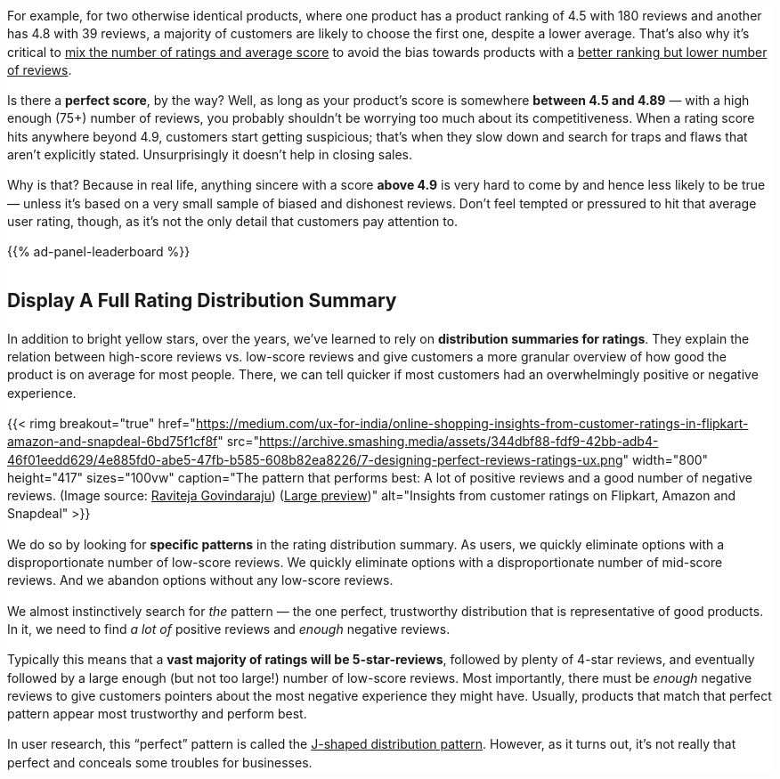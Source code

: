 For example, for two otherwise identical products, where one product has a product ranking of 4.5 with 180 reviews and another has 4.8 with 39 reviews, a majority of customers are likely to choose the first one, despite a lower average. That’s also why it’s critical to [mix the number of ratings and average score](https://www.evanmiller.org/how-not-to-sort-by-average-rating.html) to avoid the bias towards products with a [better ranking but lower number of reviews](https://baymard.com/blog/sort-by-customer-ratings).

Is there a **perfect score**, by the way? Well, as long as your product’s score is somewhere **between 4.5 and 4.89** &mdash; with a high enough (75+) number of reviews, you probably shouldn’t be worrying too much about its competitiveness. When a rating score hits anywhere beyond 4.9, customers start getting suspicious; that’s when they slow down and search for traps and flaws that aren’t explicitly stated. Unsurprisingly it doesn’t help in closing sales.

Why is that? Because in real life, anything sincere with a score **above 4.9** is very hard to come by and hence less likely to be true &mdash; unless it’s based on a very small sample of biased and dishonest reviews. Don’t feel tempted or pressured to hit that average user rating, though, as it’s not the only detail that customers pay attention to.

{{% ad-panel-leaderboard %}}

## Display A Full Rating Distribution Summary

In addition to bright yellow stars, over the years, we’ve learned to rely on **distribution summaries for ratings**. They explain the relation between high-score reviews vs. low-score reviews and give customers a more granular overview of how good the product is on average for most people. There, we can tell quicker if most customers had an overwhelmingly positive or negative experience.

{{< rimg breakout="true" href="https://medium.com/ux-for-india/online-shopping-insights-from-customer-ratings-in-flipkart-amazon-and-snapdeal-6bd75f1cf8f" src="https://archive.smashing.media/assets/344dbf88-fdf9-42bb-adb4-46f01eedd629/4e885fd0-abe5-47fb-b585-608b82ea8226/7-designing-perfect-reviews-ratings-ux.png" width="800" height="417" sizes="100vw" caption="The pattern that performs best: A lot of positive reviews and a good number of negative reviews. (Image source: <a href='https://medium.com/ux-for-india/online-shopping-insights-from-customer-ratings-in-flipkart-amazon-and-snapdeal-6bd75f1cf8f'>Raviteja Govindaraju</a>) (<a href='https://archive.smashing.media/assets/344dbf88-fdf9-42bb-adb4-46f01eedd629/4e885fd0-abe5-47fb-b585-608b82ea8226/7-designing-perfect-reviews-ratings-ux.png'>Large preview</a>)" alt="Insights from customer ratings on Flipkart, Amazon and Snapdeal" >}}

We do so by looking for **specific patterns** in the rating distribution summary. As users, we quickly eliminate options with a disproportionate number of low-score reviews. We quickly eliminate options with a disproportionate number of mid-score reviews. And we abandon options without any low-score reviews.

We almost instinctively search for *the* pattern — the one perfect, trustworthy distribution that is representative of good products. In it, we need to find *a lot of* positive reviews and *enough* negative reviews.

Typically this means that a **vast majority of ratings will be 5-star-reviews**, followed by plenty of 4-star reviews, and eventually followed by a large enough (but not too large!) number of low-score reviews. Most importantly, there must be *enough* negative reviews to give customers pointers about the most negative experience they might have. Usually, products that match that perfect pattern appear most trustworthy and perform best.

In user research, this “perfect” pattern is called the [J-shaped distribution pattern](https://levelup.gitconnected.com/the-problem-of-j-curves-in-online-ratings-systems-caf94fab4819). However, as it turns out, it’s not really that perfect and conceals some troubles for businesses.
